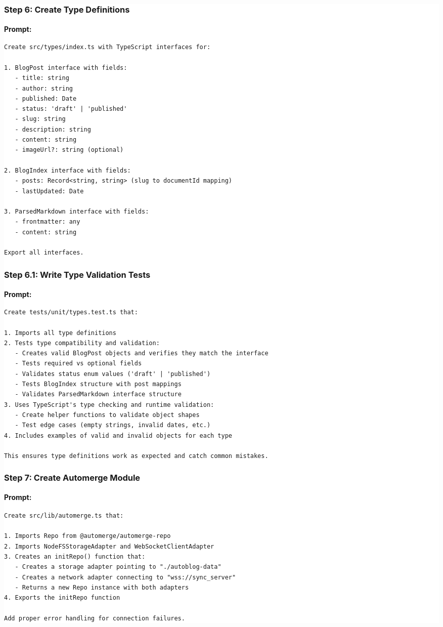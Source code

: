 ### Step 6: Create Type Definitions

**Prompt:**
```
Create src/types/index.ts with TypeScript interfaces for:

1. BlogPost interface with fields:
   - title: string
   - author: string
   - published: Date
   - status: 'draft' | 'published'
   - slug: string
   - description: string
   - content: string
   - imageUrl?: string (optional)

2. BlogIndex interface with fields:
   - posts: Record<string, string> (slug to documentId mapping)
   - lastUpdated: Date

3. ParsedMarkdown interface with fields:
   - frontmatter: any
   - content: string

Export all interfaces.
```

### Step 6.1: Write Type Validation Tests

**Prompt:**
```
Create tests/unit/types.test.ts that:

1. Imports all type definitions
2. Tests type compatibility and validation:
   - Creates valid BlogPost objects and verifies they match the interface
   - Tests required vs optional fields
   - Validates status enum values ('draft' | 'published')
   - Tests BlogIndex structure with post mappings
   - Validates ParsedMarkdown interface structure
3. Uses TypeScript's type checking and runtime validation:
   - Create helper functions to validate object shapes
   - Test edge cases (empty strings, invalid dates, etc.)
4. Includes examples of valid and invalid objects for each type

This ensures type definitions work as expected and catch common mistakes.
```

### Step 7: Create Automerge Module

**Prompt:**
```
Create src/lib/automerge.ts that:

1. Imports Repo from @automerge/automerge-repo
2. Imports NodeFSStorageAdapter and WebSocketClientAdapter
3. Creates an initRepo() function that:
   - Creates a storage adapter pointing to "./autoblog-data"
   - Creates a network adapter connecting to "wss://sync_server"
   - Returns a new Repo instance with both adapters
4. Exports the initRepo function

Add proper error handling for connection failures.
```
